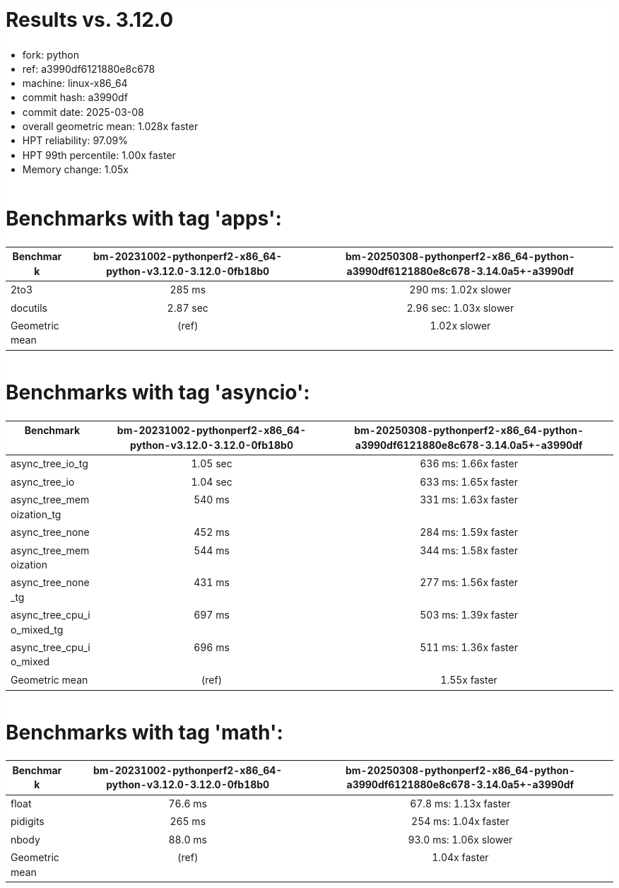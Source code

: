 # Results vs. 3.12.0

- fork: python
- ref: a3990df6121880e8c678
- machine: linux-x86_64
- commit hash: a3990df
- commit date: 2025-03-08
- overall geometric mean: 1.028x faster
- HPT reliability: 97.09%
- HPT 99th percentile: 1.00x faster
- Memory change: 1.05x

Benchmarks with tag 'apps':
===========================

| Benchmark      | bm-20231002-pythonperf2-x86_64-python-v3.12.0-3.12.0-0fb18b0 | bm-20250308-pythonperf2-x86_64-python-a3990df6121880e8c678-3.14.0a5+-a3990df |
|----------------|:------------------------------------------------------------:|:----------------------------------------------------------------------------:|
| 2to3           | 285 ms                                                       | 290 ms: 1.02x slower                                                         |
| docutils       | 2.87 sec                                                     | 2.96 sec: 1.03x slower                                                       |
| Geometric mean | (ref)                                                        | 1.02x slower                                                                 |

Benchmarks with tag 'asyncio':
==============================

| Benchmark                  | bm-20231002-pythonperf2-x86_64-python-v3.12.0-3.12.0-0fb18b0 | bm-20250308-pythonperf2-x86_64-python-a3990df6121880e8c678-3.14.0a5+-a3990df |
|----------------------------|:------------------------------------------------------------:|:----------------------------------------------------------------------------:|
| async_tree_io_tg           | 1.05 sec                                                     | 636 ms: 1.66x faster                                                         |
| async_tree_io              | 1.04 sec                                                     | 633 ms: 1.65x faster                                                         |
| async_tree_memoization_tg  | 540 ms                                                       | 331 ms: 1.63x faster                                                         |
| async_tree_none            | 452 ms                                                       | 284 ms: 1.59x faster                                                         |
| async_tree_memoization     | 544 ms                                                       | 344 ms: 1.58x faster                                                         |
| async_tree_none_tg         | 431 ms                                                       | 277 ms: 1.56x faster                                                         |
| async_tree_cpu_io_mixed_tg | 697 ms                                                       | 503 ms: 1.39x faster                                                         |
| async_tree_cpu_io_mixed    | 696 ms                                                       | 511 ms: 1.36x faster                                                         |
| Geometric mean             | (ref)                                                        | 1.55x faster                                                                 |

Benchmarks with tag 'math':
===========================

| Benchmark      | bm-20231002-pythonperf2-x86_64-python-v3.12.0-3.12.0-0fb18b0 | bm-20250308-pythonperf2-x86_64-python-a3990df6121880e8c678-3.14.0a5+-a3990df |
|----------------|:------------------------------------------------------------:|:----------------------------------------------------------------------------:|
| float          | 76.6 ms                                                      | 67.8 ms: 1.13x faster                                                        |
| pidigits       | 265 ms                                                       | 254 ms: 1.04x faster                                                         |
| nbody          | 88.0 ms                                                      | 93.0 ms: 1.06x slower                                                        |
| Geometric mean | (ref)                                                        | 1.04x faster                                                                 |
